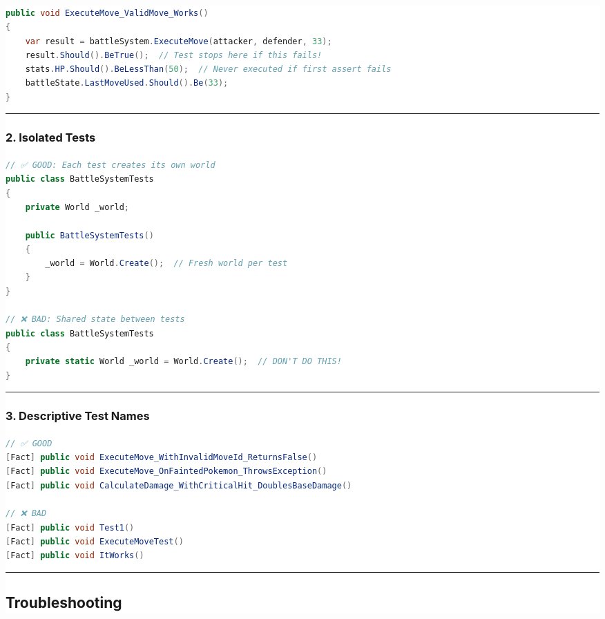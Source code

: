 ```csharp
public void ExecuteMove_ValidMove_Works()
{
    var result = battleSystem.ExecuteMove(attacker, defender, 33);
    result.Should().BeTrue();  // Test stops here if this fails!
    stats.HP.Should().BeLessThan(50);  // Never executed if first assert fails
    battleState.LastMoveUsed.Should().Be(33);
}
```

---

### 2. Isolated Tests

```csharp
// ✅ GOOD: Each test creates its own world
public class BattleSystemTests
{
    private World _world;

    public BattleSystemTests()
    {
        _world = World.Create();  // Fresh world per test
    }
}

// ❌ BAD: Shared state between tests
public class BattleSystemTests
{
    private static World _world = World.Create();  // DON'T DO THIS!
}
```

---

### 3. Descriptive Test Names

```csharp
// ✅ GOOD
[Fact] public void ExecuteMove_WithInvalidMoveId_ReturnsFalse()
[Fact] public void ExecuteMove_OnFaintedPokemon_ThrowsException()
[Fact] public void CalculateDamage_WithCriticalHit_DoublesBaseDamage()

// ❌ BAD
[Fact] public void Test1()
[Fact] public void ExecuteMoveTest()
[Fact] public void ItWorks()
```

---

## Troubleshooting
